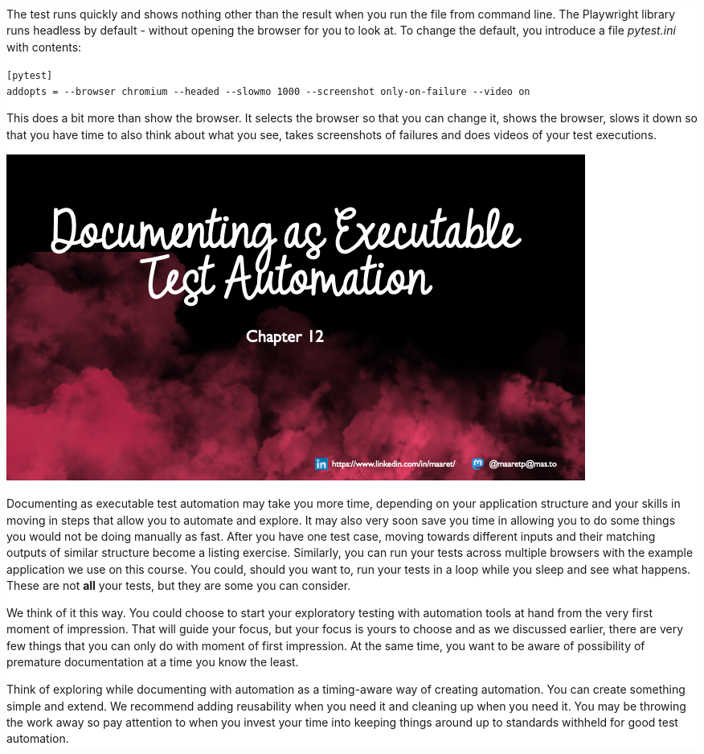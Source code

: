 The test runs quickly and shows nothing other than the result when you run the file from command line. The Playwright library runs headless by default - without opening the browser for you to look at. To change the default, you introduce a file *pytest.ini* with contents:

```
[pytest]
addopts = --browser chromium --headed --slowmo 1000 --screenshot only-on-failure --video on 
```

This does a bit more than show the browser. It selects the browser so that you can change it, shows the browser, slows it down so that you have time to also think about what you see, takes screenshots of failures and does videos of your test executions.

![Documenting as Executable Test Automation](./slide-images/Slide58.png)

Documenting as executable test automation may take you more time, depending on your application structure and your skills in moving in steps that allow you to automate and explore. It may also very soon save you time in allowing you to do some things you would not be doing manually as fast. After you have one test case, moving towards different inputs and their matching outputs of similar structure become a listing exercise. Similarly, you can run your tests across multiple browsers with the example application we use on this course. You could, should you want to, run your tests in a loop while you sleep and see what happens. These are not **all** your tests, but they are some you can consider.

We think of it this way. You could choose to start your exploratory testing with automation tools at hand from the very first moment of impression. That will guide your focus, but your focus is yours to choose and as we discussed earlier, there are very few things that you can only do with moment of first impression. At the same time, you want to be aware of possibility of premature documentation at a time you know the least.

Think of exploring while documenting with automation as a timing-aware way of creating automation. You can create something simple and extend. We recommend adding reusability when you need it and cleaning up when you need it. You may be throwing the work away so pay attention to when you invest your time into keeping things around up to standards withheld for good test automation.
